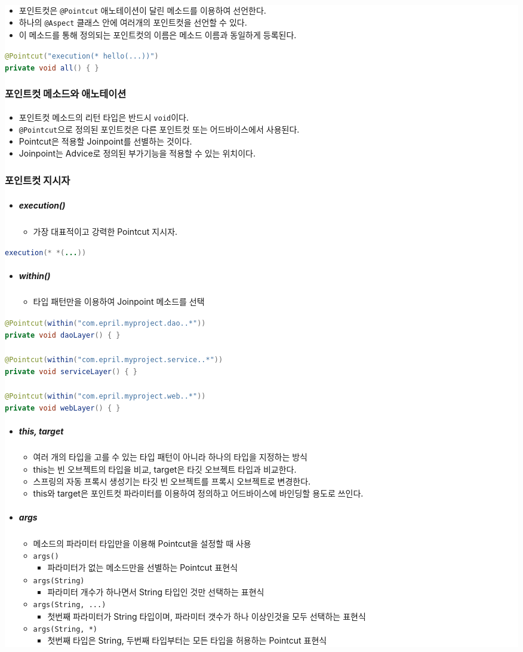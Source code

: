 -  포인트컷은 `@Pointcut` 애노테이션이 달린 메소드를 이용하여 선언한다.
-  하나의 `@Aspect` 클래스 안에 여러개의 포인트컷을 선언할 수 있다.
-  이 메소드를 통해 정의되는 포인트컷의 이름은 메소드 이름과 동일하게 등록된다.

~~~java
@Pointcut("execution(* hello(...))")
private void all() { }
~~~

### 포인트컷 메소드와 애노테이션

-  포인트컷 메소드의 리턴 타입은 반드시 `void`이다.
-  `@Pointcut`으로 정의된 포인트컷은 다른 포인트컷 또는 어드바이스에서 사용된다.
-  Pointcut은 적용할 Joinpoint를 선별하는 것이다.
-  Joinpoint는 Advice로 정의된 부가기능을 적용할 수 있는 위치이다.

### 포인트컷 지시자

-  ##### execution()

   -  가장 대표적이고 강력한 Pointcut 지시자.

~~~java
execution(* *(...))
~~~

-  ##### within()

   -  타입 패턴만을 이용하여 Joinpoint 메소드를 선택

~~~java
@Pointcut(within("com.epril.myproject.dao..*"))
private void daoLayer() { }

@Pointcut(within("com.epril.myproject.service..*"))
private void serviceLayer() { }

@Pointcut(within("com.epril.myproject.web..*"))
private void webLayer() { }
~~~

-  ##### this, target

   -  여러 개의 타입을 고를 수 있는 타입 패턴이 아니라 하나의 타입을 지정하는 방식
   -  this는 빈 오브젝트의 타입을 비교, target은 타깃 오브젝트 타입과 비교한다.
   -  스프링의 자동 프록시 생성기는 타깃 빈 오브젝트를 프록시 오브젝트로 변경한다.
   -  this와 target은 포인트컷 파라미터를 이용하여 정의하고 어드바이스에 바인딩할 용도로 쓰인다.

-  ##### args

   -  메소드의 파라미터 타입만을 이용해 Pointcut을 설정할 때 사용
   -  `args()`
      -  파라미터가 없는 메소드만을 선별하는 Pointcut 표현식
   -  `args(String)`
      -  파라미터 개수가 하나면서 String 타입인 것만 선택하는 표현식
   -  `args(String, ...)`
      -  첫번째 파라미터가 String 타입이며, 파라미터 갯수가 하나 이상인것을 모두 선택하는 표현식
   -  `args(String, *)`
      -  첫번째 타입은 String, 두번째 타입부터는 모든 타입을 허용하는 Pointcut 표현식
